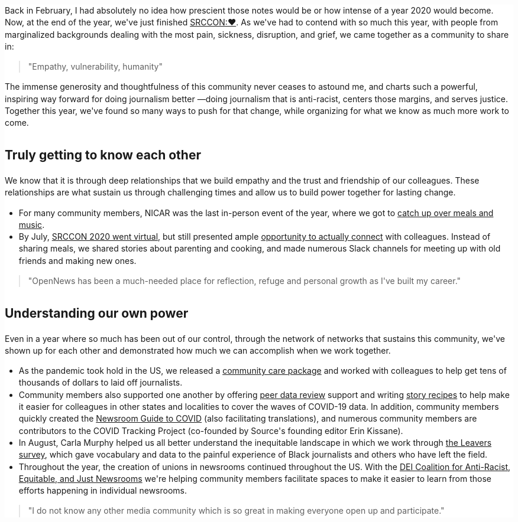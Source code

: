 Back in February, I had absolutely no idea how prescient those notes would be or how intense of a year 2020 would become. Now, at the end of the year, we've just finished [SRCCON:❤️](https://srccon.org/srccon-heart-2020/). As we've had to contend with so much this year, with people from marginalized backgrounds dealing with the most pain, sickness, disruption, and grief, we came together as a community to share in:

<blockquote>"Empathy, vulnerability, humanity"</blockquote>

The immense generosity and thoughtfulness of this community never ceases to astound me, and charts such a powerful, inspiring way forward for doing journalism better —doing journalism that is anti-racist, centers those margins, and serves justice. Together this year, we've found so many ways to push for that change, while organizing for what we know as much more work to come.

## Truly getting to know each other
We know that it is through deep relationships that we build empathy and the trust and friendship of our colleagues. These relationships are what sustain us through challenging times and allow us to build power together for lasting change.

* For many community members, NICAR was the last in-person event of the year, where we got to [catch up over meals and music](https://opennews.org/blog/opennews-at-nicar-2020/).
* By July, [SRCCON 2020 went virtual](https://2020.srccon.org/), but still presented ample [opportunity to actually connect](https://opennews.org/blog/less-alone-srccon/) with colleagues. Instead of sharing meals, we shared stories about parenting and cooking, and made numerous Slack channels for meeting up with old friends and making new ones.

<blockquote>"OpenNews has been a much-needed place for reflection, refuge and personal growth as I've built my career."</blockquote>

## Understanding our own power
Even in a year where so much has been out of our control, through the network of networks that sustains this community, we've shown up for each other and demonstrated how much we can accomplish when we work together.

* As the pandemic took hold in the US, we released a [community care package](https://opennews.org/blog/opennews-cornavirus-community-care/) and worked with colleagues to help get tens of thousands of dollars to laid off journalists. 
* Community members also supported one another by offering [peer data review](https://opennews.org/what/community/datareview) support and writing [story recipes](https://source.opennews.org/articles/tags/story-recipe/) to help make it easier for colleagues in other states and localities to cover the waves of COVID-19 data. In addition, community members quickly created the [Newsroom Guide to COVID](https://covid19.ops.guide/) (also facilitating translations), and numerous community members are contributors to the COVID Tracking Project (co-founded by Source's founding editor Erin Kissane).
* In August, Carla Murphy helped us all better understand the inequitable landscape in which we work through [the Leavers survey](https://source.opennews.org/articles/introducing-leavers-results-survey/), which gave vocabulary and data to the painful experience of Black journalists and others who have left the field.
* Throughout the year, the creation of unions in newsrooms continued throughout the US. With the [DEI Coalition for Anti-Racist, Equitable, and Just Newsrooms](https://opennews.org/blog/dei-coalition-announcement/) we're helping community members facilitate spaces to make it easier to learn from those efforts happening in individual newsrooms.

<blockquote>"I do not know any other media community which is so great in making everyone open up and participate."</blockquote>
